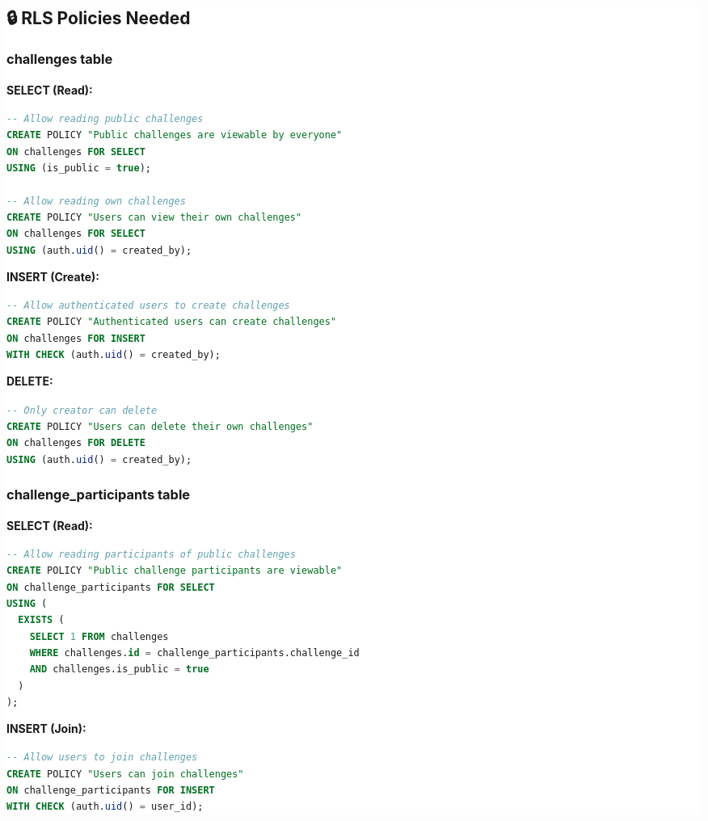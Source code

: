 
## 🔒 RLS Policies Needed

### **challenges table**

**SELECT (Read):**
```sql
-- Allow reading public challenges
CREATE POLICY "Public challenges are viewable by everyone"
ON challenges FOR SELECT
USING (is_public = true);

-- Allow reading own challenges
CREATE POLICY "Users can view their own challenges"
ON challenges FOR SELECT
USING (auth.uid() = created_by);
```

**INSERT (Create):**
```sql
-- Allow authenticated users to create challenges
CREATE POLICY "Authenticated users can create challenges"
ON challenges FOR INSERT
WITH CHECK (auth.uid() = created_by);
```

**DELETE:**
```sql
-- Only creator can delete
CREATE POLICY "Users can delete their own challenges"
ON challenges FOR DELETE
USING (auth.uid() = created_by);
```

### **challenge_participants table**

**SELECT (Read):**
```sql
-- Allow reading participants of public challenges
CREATE POLICY "Public challenge participants are viewable"
ON challenge_participants FOR SELECT
USING (
  EXISTS (
    SELECT 1 FROM challenges
    WHERE challenges.id = challenge_participants.challenge_id
    AND challenges.is_public = true
  )
);
```

**INSERT (Join):**
```sql
-- Allow users to join challenges
CREATE POLICY "Users can join challenges"
ON challenge_participants FOR INSERT
WITH CHECK (auth.uid() = user_id);
```
